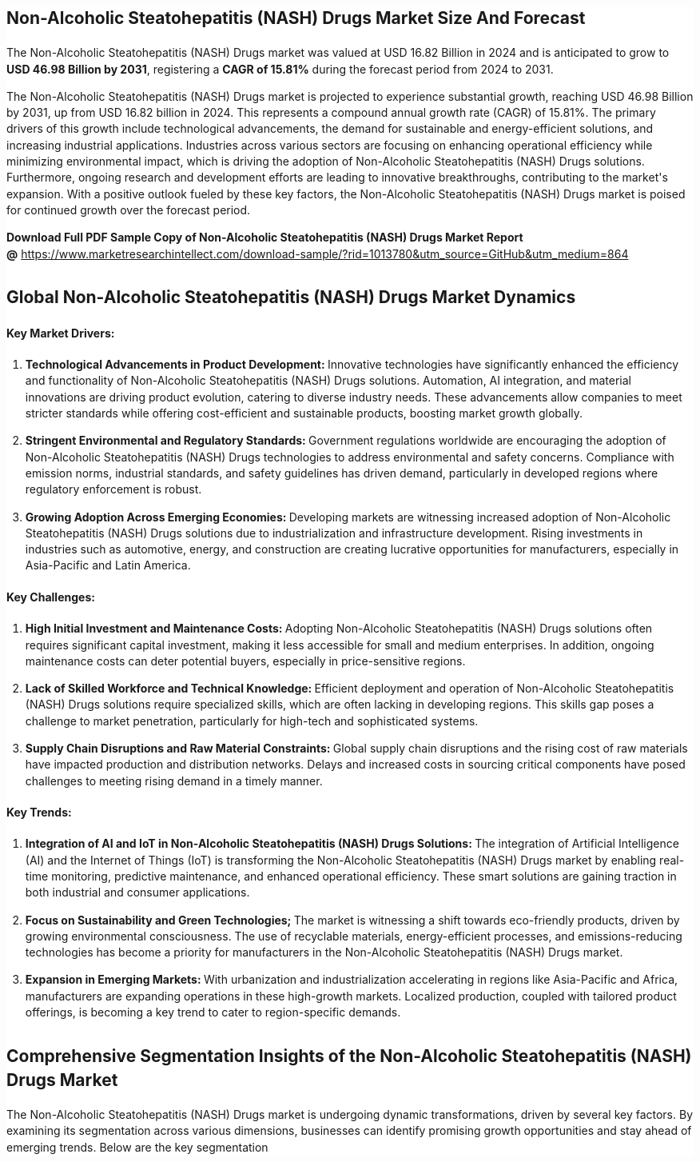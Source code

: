 <h2>Non-Alcoholic Steatohepatitis (NASH) Drugs Market Size And Forecast</h2><p>The Non-Alcoholic Steatohepatitis (NASH) Drugs market was valued at USD 16.82 Billion in 2024 and is anticipated to grow to <strong>USD 46.98 Billion by 2031</strong>, registering a <strong>CAGR of 15.81%</strong> during the forecast period from 2024 to 2031.</p><p>The Non-Alcoholic Steatohepatitis (NASH) Drugs market is projected to experience substantial growth, reaching USD 46.98 Billion by 2031, up from USD 16.82 billion in 2024. This represents a compound annual growth rate (CAGR) of 15.81%. The primary drivers of this growth include technological advancements, the demand for sustainable and energy-efficient solutions, and increasing industrial applications. Industries across various sectors are focusing on enhancing operational efficiency while minimizing environmental impact, which is driving the adoption of Non-Alcoholic Steatohepatitis (NASH) Drugs solutions. Furthermore, ongoing research and development efforts are leading to innovative breakthroughs, contributing to the market's expansion. With a positive outlook fueled by these key factors, the Non-Alcoholic Steatohepatitis (NASH) Drugs market is poised for continued growth over the forecast period.</p><p><strong>Download Full PDF Sample Copy of Non-Alcoholic Steatohepatitis (NASH) Drugs Market Report @</strong>&nbsp;<a href="https://www.marketresearchintellect.com/download-sample/?rid=1013780&amp;utm_source=GitHub&amp;utm_medium=864">https://www.marketresearchintellect.com/download-sample/?rid=1013780&amp;utm_source=GitHub&amp;utm_medium=864</a></p><h2>Global Non-Alcoholic Steatohepatitis (NASH) Drugs Market Dynamics</h2><h4><strong>Key Market Drivers:</strong></h4><ol><li><p><strong>Technological Advancements in Product Development:&nbsp;</strong>Innovative technologies have significantly enhanced the efficiency and functionality of Non-Alcoholic Steatohepatitis (NASH) Drugs solutions. Automation, AI integration, and material innovations are driving product evolution, catering to diverse industry needs. These advancements allow companies to meet stricter standards while offering cost-efficient and sustainable products, boosting market growth globally.</p></li><li><p><strong>Stringent Environmental and Regulatory Standards:&nbsp;</strong>Government regulations worldwide are encouraging the adoption of Non-Alcoholic Steatohepatitis (NASH) Drugs technologies to address environmental and safety concerns. Compliance with emission norms, industrial standards, and safety guidelines has driven demand, particularly in developed regions where regulatory enforcement is robust.</p></li><li><p><strong>Growing Adoption Across Emerging Economies:&nbsp;</strong>Developing markets are witnessing increased adoption of Non-Alcoholic Steatohepatitis (NASH) Drugs solutions due to industrialization and infrastructure development. Rising investments in industries such as automotive, energy, and construction are creating lucrative opportunities for manufacturers, especially in Asia-Pacific and Latin America.</p></li></ol><h4><strong>Key Challenges:</strong></h4><ol><li><p><strong>High Initial Investment and Maintenance Costs:&nbsp;</strong>Adopting Non-Alcoholic Steatohepatitis (NASH) Drugs solutions often requires significant capital investment, making it less accessible for small and medium enterprises. In addition, ongoing maintenance costs can deter potential buyers, especially in price-sensitive regions.</p></li><li><p><strong>Lack of Skilled Workforce and Technical Knowledge:&nbsp;</strong>Efficient deployment and operation of Non-Alcoholic Steatohepatitis (NASH) Drugs solutions require specialized skills, which are often lacking in developing regions. This skills gap poses a challenge to market penetration, particularly for high-tech and sophisticated systems.</p></li><li><p><strong>Supply Chain Disruptions and Raw Material Constraints:&nbsp;</strong>Global supply chain disruptions and the rising cost of raw materials have impacted production and distribution networks. Delays and increased costs in sourcing critical components have posed challenges to meeting rising demand in a timely manner.</p></li></ol><h4><strong>Key Trends:</strong></h4><ol><li><p><strong>Integration of AI and IoT in Non-Alcoholic Steatohepatitis (NASH) Drugs Solutions:&nbsp;</strong>The integration of Artificial Intelligence (AI) and the Internet of Things (IoT) is transforming the Non-Alcoholic Steatohepatitis (NASH) Drugs market by enabling real-time monitoring, predictive maintenance, and enhanced operational efficiency. These smart solutions are gaining traction in both industrial and consumer applications.</p></li><li><p><strong>Focus on Sustainability and Green Technologies;&nbsp;</strong>The market is witnessing a shift towards eco-friendly products, driven by growing environmental consciousness. The use of recyclable materials, energy-efficient processes, and emissions-reducing technologies has become a priority for manufacturers in the Non-Alcoholic Steatohepatitis (NASH) Drugs market.</p></li><li><p><strong>Expansion in Emerging Markets:&nbsp;</strong>With urbanization and industrialization accelerating in regions like Asia-Pacific and Africa, manufacturers are expanding operations in these high-growth markets. Localized production, coupled with tailored product offerings, is becoming a key trend to cater to region-specific demands.</p></li></ol><div class="article-main__content" data-test-id="publishing-text-block"><h2>Comprehensive Segmentation Insights of the Non-Alcoholic Steatohepatitis (NASH) Drugs Market</h2><p>The Non-Alcoholic Steatohepatitis (NASH) Drugs market is undergoing dynamic transformations, driven by several key factors. By examining its segmentation across various dimensions, businesses can identify promising growth opportunities and stay ahead of emerging trends. Below are the key segmentation